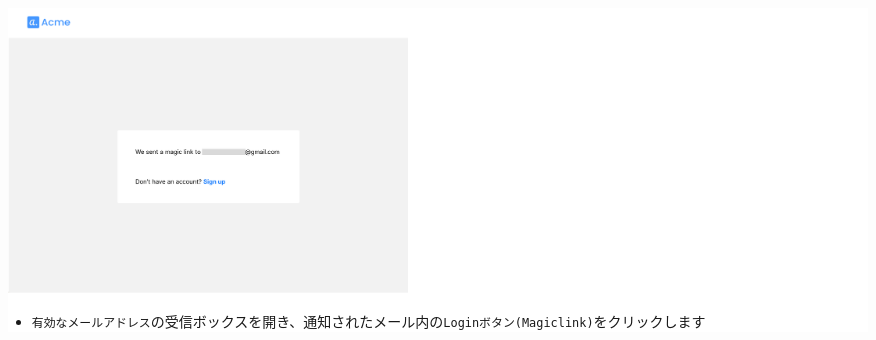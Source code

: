   <img src="../images/ciam-vanilla-login-with-be-magiclink-01-app04.png" width="400"/>

- `有効なメールアドレス`の受信ボックスを開き、通知されたメール内の`Loginボタン(Magiclink)`をクリックします
